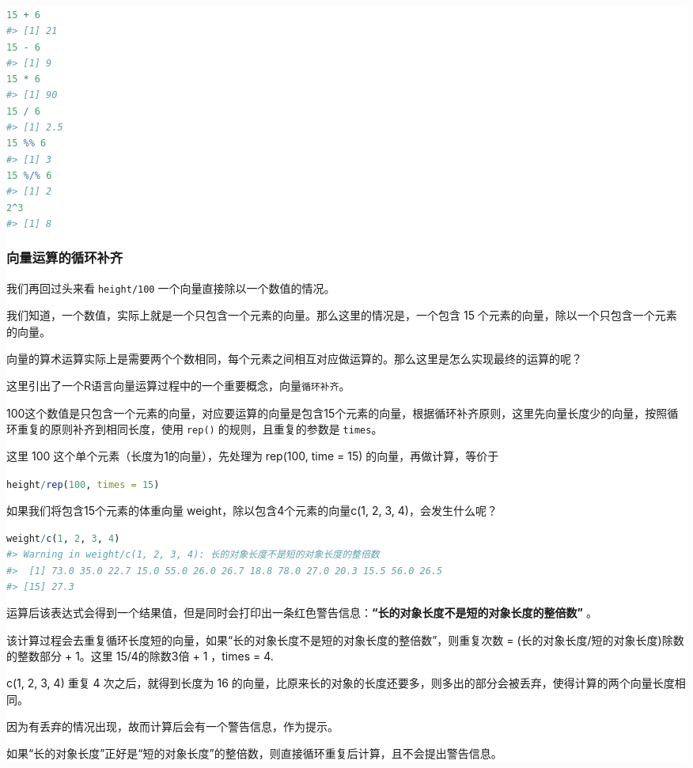 
```r
15 + 6
#> [1] 21
15 - 6
#> [1] 9
15 * 6
#> [1] 90
15 / 6
#> [1] 2.5
15 %% 6
#> [1] 3
15 %/% 6
#> [1] 2
2^3 
#> [1] 8
```


### 向量运算的循环补齐

我们再回过头来看 `height/100` 一个向量直接除以一个数值的情况。

我们知道，一个数值，实际上就是一个只包含一个元素的向量。那么这里的情况是，一个包含 15 个元素的向量，除以一个只包含一个元素的向量。

向量的算术运算实际上是需要两个个数相同，每个元素之间相互对应做运算的。那么这里是怎么实现最终的运算的呢？

这里引出了一个R语言向量运算过程中的一个重要概念，向量`循环补齐`。

100这个数值是只包含一个元素的向量，对应要运算的向量是包含15个元素的向量，根据循环补齐原则，这里先向量长度少的向量，按照循环重复的原则补齐到相同长度，使用 `rep()` 的规则，且重复的参数是 `times`。

这里 100 这个单个元素（长度为1的向量），先处理为 rep(100, time = 15) 的向量，再做计算，等价于


```r
height/rep(100, times = 15)
```

如果我们将包含15个元素的体重向量 weight，除以包含4个元素的向量c(1, 2, 3, 4)，会发生什么呢？


```r
weight/c(1, 2, 3, 4)
#> Warning in weight/c(1, 2, 3, 4): 长的对象长度不是短的对象长度的整倍数
#>  [1] 73.0 35.0 22.7 15.0 55.0 26.0 26.7 18.8 78.0 27.0 20.3 15.5 56.0 26.5
#> [15] 27.3
```

运算后该表达式会得到一个结果值，但是同时会打印出一条红色警告信息：**“长的对象长度不是短的对象长度的整倍数”** 。

该计算过程会去重复循环长度短的向量，如果“长的对象长度不是短的对象长度的整倍数”，则重复次数 = (长的对象长度/短的对象长度)除数的整数部分 + 1。这里 15/4的除数3倍 + 1 ，times = 4.

c(1, 2, 3, 4) 重复 4 次之后，就得到长度为 16 的向量，比原来长的对象的长度还要多，则多出的部分会被丢弃，使得计算的两个向量长度相同。

因为有丢弃的情况出现，故而计算后会有一个警告信息，作为提示。

如果“长的对象长度”正好是“短的对象长度”的整倍数，则直接循环重复后计算，且不会提出警告信息。

